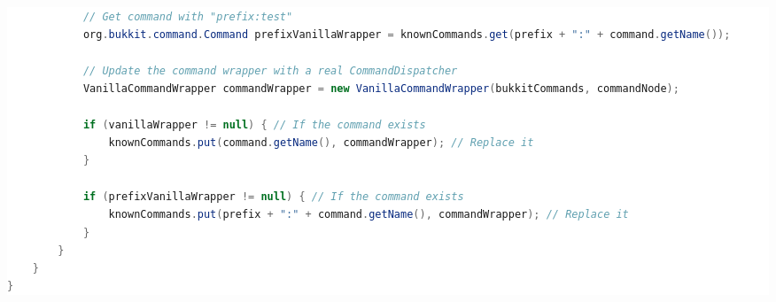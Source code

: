 ```java
            // Get command with "prefix:test"
            org.bukkit.command.Command prefixVanillaWrapper = knownCommands.get(prefix + ":" + command.getName());

            // Update the command wrapper with a real CommandDispatcher
            VanillaCommandWrapper commandWrapper = new VanillaCommandWrapper(bukkitCommands, commandNode);

            if (vanillaWrapper != null) { // If the command exists
                knownCommands.put(command.getName(), commandWrapper); // Replace it
            }

            if (prefixVanillaWrapper != null) { // If the command exists
                knownCommands.put(prefix + ":" + command.getName(), commandWrapper); // Replace it
            }
        }
    }
}
```
